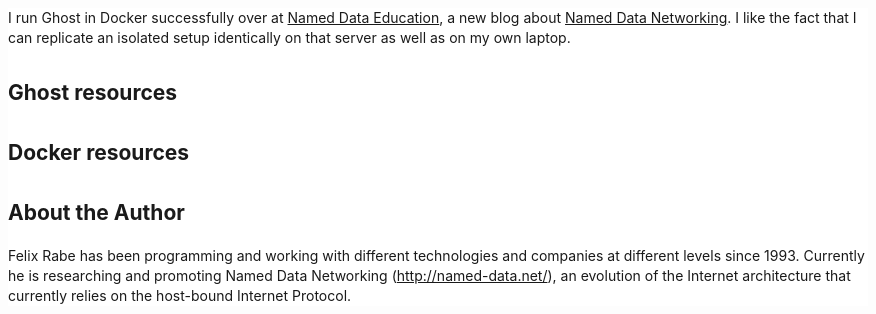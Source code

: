 I run Ghost in Docker successfully over at [Named Data Education](http://named-data.education/), a new blog about [Named Data Networking](http://named-data.net/). I like the fact that I can replicate an isolated setup identically on that server as well as on my own laptop.

## Ghost resources

## Docker resources

## About the Author

Felix Rabe has been programming and working with different technologies and companies at different levels since 1993\. Currently he is researching and promoting Named Data Networking (<http://named-data.net/>), an evolution of the Internet architecture that currently relies on the host-bound Internet Protocol.
